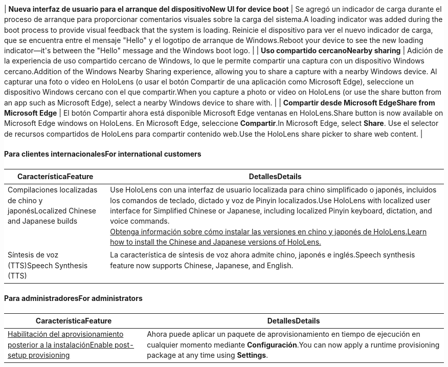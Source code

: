 | <span data-ttu-id="c813a-131">**Nueva interfaz de usuario para el arranque del dispositivo**</span><span class="sxs-lookup"><span data-stu-id="c813a-131">**New UI for device boot**</span></span> | <span data-ttu-id="c813a-132">Se agregó un indicador de carga durante el proceso de arranque para proporcionar comentarios visuales sobre la carga del sistema.</span><span class="sxs-lookup"><span data-stu-id="c813a-132">A loading indicator was added during the boot process to provide visual feedback that the system is loading.</span></span> <span data-ttu-id="c813a-133">Reinicie el dispositivo para ver el nuevo indicador de carga, que se encuentra entre el mensaje "Hello" y el logotipo de arranque de Windows.</span><span class="sxs-lookup"><span data-stu-id="c813a-133">Reboot your device to see the new loading indicator—it's between the "Hello" message and the Windows boot logo.</span></span> |
| <span data-ttu-id="c813a-134">**Uso compartido cercano**</span><span class="sxs-lookup"><span data-stu-id="c813a-134">**Nearby sharing**</span></span> | <span data-ttu-id="c813a-135">Adición de la experiencia de uso compartido cercano de Windows, lo que le permite compartir una captura con un dispositivo Windows cercano.</span><span class="sxs-lookup"><span data-stu-id="c813a-135">Addition of the Windows Nearby Sharing experience, allowing you to share a capture with a nearby Windows device.</span></span> <span data-ttu-id="c813a-136">Al capturar una foto o vídeo en HoloLens (o usar el botón Compartir de una aplicación como Microsoft Edge), seleccione un dispositivo Windows cercano con el que compartir.</span><span class="sxs-lookup"><span data-stu-id="c813a-136">When you capture a photo or video on HoloLens (or use the share button from an app such as Microsoft Edge), select a nearby Windows device to share with.</span></span> |
| <span data-ttu-id="c813a-137">**Compartir desde Microsoft Edge**</span><span class="sxs-lookup"><span data-stu-id="c813a-137">**Share from Microsoft Edge**</span></span> | <span data-ttu-id="c813a-138">El botón Compartir ahora está disponible Microsoft Edge ventanas en HoloLens.</span><span class="sxs-lookup"><span data-stu-id="c813a-138">Share button is now available on Microsoft Edge windows on HoloLens.</span></span> <span data-ttu-id="c813a-139">En Microsoft Edge, seleccione **Compartir**.</span><span class="sxs-lookup"><span data-stu-id="c813a-139">In Microsoft Edge, select **Share**.</span></span> <span data-ttu-id="c813a-140">Use el selector de recursos compartidos de HoloLens para compartir contenido web.</span><span class="sxs-lookup"><span data-stu-id="c813a-140">Use the HoloLens share picker to share web content.</span></span> |

#### <a name="for-international-customers"></a><span data-ttu-id="c813a-141">Para clientes internacionales</span><span class="sxs-lookup"><span data-stu-id="c813a-141">For international customers</span></span>

| <span data-ttu-id="c813a-142">Característica</span><span class="sxs-lookup"><span data-stu-id="c813a-142">Feature</span></span> | <span data-ttu-id="c813a-143">Detalles</span><span class="sxs-lookup"><span data-stu-id="c813a-143">Details</span></span> |
| --- | --- |
| <span data-ttu-id="c813a-144">Compilaciones localizadas de chino y japonés</span><span class="sxs-lookup"><span data-stu-id="c813a-144">Localized Chinese and Japanese builds</span></span> | <span data-ttu-id="c813a-145">Use HoloLens con una interfaz de usuario localizada para chino simplificado o japonés, incluidos los comandos de teclado, dictado y voz de Pinyin localizados.</span><span class="sxs-lookup"><span data-stu-id="c813a-145">Use HoloLens with localized user interface for Simplified Chinese or Japanese, including localized Pinyin keyboard, dictation, and voice commands.</span></span><br>[<span data-ttu-id="c813a-146">Obtenga información sobre cómo instalar las versiones en chino y japonés de HoloLens.</span><span class="sxs-lookup"><span data-stu-id="c813a-146">Learn how to install the Chinese and Japanese versions of HoloLens.</span></span>](hololens1-install-localized.md) |
| <span data-ttu-id="c813a-147">Síntesis de voz (TTS)</span><span class="sxs-lookup"><span data-stu-id="c813a-147">Speech Synthesis (TTS)</span></span> | <span data-ttu-id="c813a-148">La característica de síntesis de voz ahora admite chino, japonés e inglés.</span><span class="sxs-lookup"><span data-stu-id="c813a-148">Speech synthesis feature now supports Chinese, Japanese, and English.</span></span> |

#### <a name="for-administrators"></a><span data-ttu-id="c813a-149">Para administradores</span><span class="sxs-lookup"><span data-stu-id="c813a-149">For administrators</span></span>

| <span data-ttu-id="c813a-150">Característica</span><span class="sxs-lookup"><span data-stu-id="c813a-150">Feature</span></span> |  <span data-ttu-id="c813a-151">Detalles</span><span class="sxs-lookup"><span data-stu-id="c813a-151">Details</span></span>  |
|---|----|
| [<span data-ttu-id="c813a-152">Habilitación del aprovisionamiento posterior a la instalación</span><span class="sxs-lookup"><span data-stu-id="c813a-152">Enable post-setup provisioning</span></span>](hololens-provisioning.md) | <span data-ttu-id="c813a-153">Ahora puede aplicar un paquete de aprovisionamiento en tiempo de ejecución en cualquier momento mediante **Configuración**.</span><span class="sxs-lookup"><span data-stu-id="c813a-153">You can now apply a runtime provisioning package at any time using **Settings**.</span></span> |